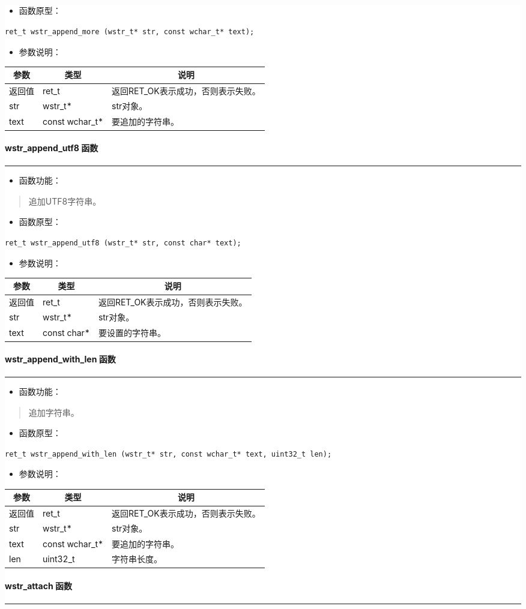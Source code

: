 * 函数原型：

```
ret_t wstr_append_more (wstr_t* str, const wchar_t* text);
```

* 参数说明：

| 参数 | 类型 | 说明 |
| -------- | ----- | --------- |
| 返回值 | ret\_t | 返回RET\_OK表示成功，否则表示失败。 |
| str | wstr\_t* | str对象。 |
| text | const wchar\_t* | 要追加的字符串。 |
#### wstr\_append\_utf8 函数
-----------------------

* 函数功能：

> <p id="wstr_t_wstr_append_utf8">追加UTF8字符串。

* 函数原型：

```
ret_t wstr_append_utf8 (wstr_t* str, const char* text);
```

* 参数说明：

| 参数 | 类型 | 说明 |
| -------- | ----- | --------- |
| 返回值 | ret\_t | 返回RET\_OK表示成功，否则表示失败。 |
| str | wstr\_t* | str对象。 |
| text | const char* | 要设置的字符串。 |
#### wstr\_append\_with\_len 函数
-----------------------

* 函数功能：

> <p id="wstr_t_wstr_append_with_len">追加字符串。

* 函数原型：

```
ret_t wstr_append_with_len (wstr_t* str, const wchar_t* text, uint32_t len);
```

* 参数说明：

| 参数 | 类型 | 说明 |
| -------- | ----- | --------- |
| 返回值 | ret\_t | 返回RET\_OK表示成功，否则表示失败。 |
| str | wstr\_t* | str对象。 |
| text | const wchar\_t* | 要追加的字符串。 |
| len | uint32\_t | 字符串长度。 |
#### wstr\_attach 函数
-----------------------
